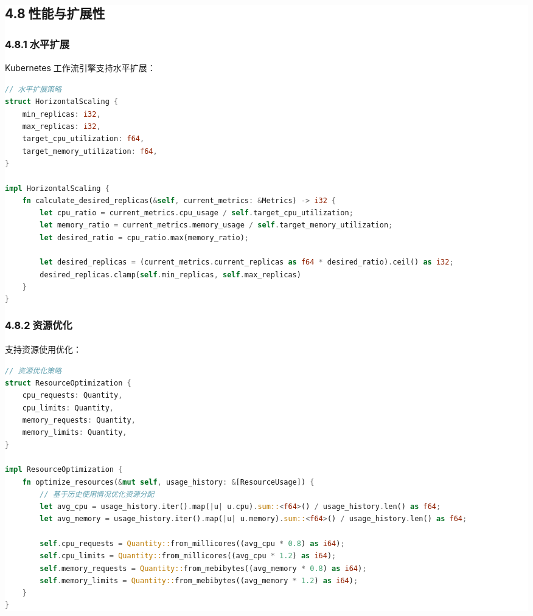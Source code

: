 ## 4.8 性能与扩展性

### 4.8.1 水平扩展

Kubernetes 工作流引擎支持水平扩展：

```rust
// 水平扩展策略
struct HorizontalScaling {
    min_replicas: i32,
    max_replicas: i32,
    target_cpu_utilization: f64,
    target_memory_utilization: f64,
}

impl HorizontalScaling {
    fn calculate_desired_replicas(&self, current_metrics: &Metrics) -> i32 {
        let cpu_ratio = current_metrics.cpu_usage / self.target_cpu_utilization;
        let memory_ratio = current_metrics.memory_usage / self.target_memory_utilization;
        let desired_ratio = cpu_ratio.max(memory_ratio);
        
        let desired_replicas = (current_metrics.current_replicas as f64 * desired_ratio).ceil() as i32;
        desired_replicas.clamp(self.min_replicas, self.max_replicas)
    }
}
```

### 4.8.2 资源优化

支持资源使用优化：

```rust
// 资源优化策略
struct ResourceOptimization {
    cpu_requests: Quantity,
    cpu_limits: Quantity,
    memory_requests: Quantity,
    memory_limits: Quantity,
}

impl ResourceOptimization {
    fn optimize_resources(&mut self, usage_history: &[ResourceUsage]) {
        // 基于历史使用情况优化资源分配
        let avg_cpu = usage_history.iter().map(|u| u.cpu).sum::<f64>() / usage_history.len() as f64;
        let avg_memory = usage_history.iter().map(|u| u.memory).sum::<f64>() / usage_history.len() as f64;
        
        self.cpu_requests = Quantity::from_millicores((avg_cpu * 0.8) as i64);
        self.cpu_limits = Quantity::from_millicores((avg_cpu * 1.2) as i64);
        self.memory_requests = Quantity::from_mebibytes((avg_memory * 0.8) as i64);
        self.memory_limits = Quantity::from_mebibytes((avg_memory * 1.2) as i64);
    }
}
```
